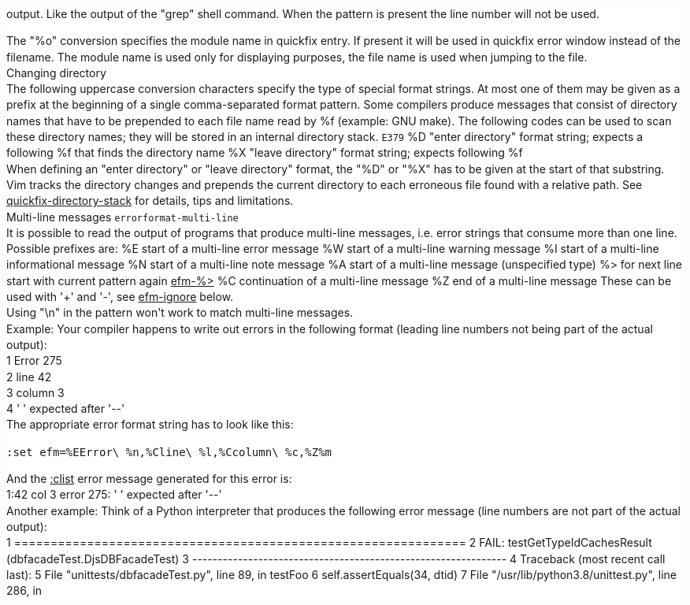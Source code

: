 output.  Like the output of the "grep" shell command.
When the pattern is present the line number will not be used.</div>
<div class="old-help-para">The "%o" conversion specifies the module name in quickfix entry.  If present
it will be used in quickfix error window instead of the filename.  The module
name is used only for displaying purposes, the file name is used when jumping
to the file.</div>
<div class="old-help-para">Changing directory</div>
<div class="old-help-para">The following uppercase conversion characters specify the type of special
format strings.  At most one of them may be given as a prefix at the beginning
of a single comma-separated format pattern.
Some compilers produce messages that consist of directory names that have to
be prepended to each file name read by %f (example: GNU make).  The following
codes can be used to scan these directory names; they will be stored in an
internal directory stack.					<a name="E379"></a><code class="help-tag-right">E379</code>
	%D		"enter directory" format string; expects a following
			  %f that finds the directory name
	%X		"leave directory" format string; expects following %f</div>
<div class="old-help-para">When defining an "enter directory" or "leave directory" format, the "%D" or
"%X" has to be given at the start of that substring.  Vim tracks the directory
changes and prepends the current directory to each erroneous file found with a
relative path.  See <a href="/neovim-docs-web/en/quickfix#quickfix-directory-stack">quickfix-directory-stack</a> for details, tips and
limitations.</div>
<div class="old-help-para">Multi-line messages				<a name="errorformat-multi-line"></a><code class="help-tag-right">errorformat-multi-line</code></div>
<div class="old-help-para">It is possible to read the output of programs that produce multi-line
messages, i.e. error strings that consume more than one line.  Possible
prefixes are:
	%E		start of a multi-line error message
	%W		start of a multi-line warning message
	%I		start of a multi-line informational message
	%N		start of a multi-line note message
	%A		start of a multi-line message (unspecified type)
	%&gt;		for next line start with current pattern again <a href="/neovim-docs-web/en/quickfix#efm-%25%3E">efm-%&gt;</a>
	%C		continuation of a multi-line message
	%Z		end of a multi-line message
These can be used with '+' and '-', see <a href="/neovim-docs-web/en/quickfix#efm-ignore">efm-ignore</a> below.</div>
<div class="old-help-para">Using "\n" in the pattern won't work to match multi-line messages.</div>
<div class="old-help-para">Example: Your compiler happens to write out errors in the following format
(leading line numbers not being part of the actual output):</div>
<div class="old-help-para"><div class="help-column_heading">     1	Error 275</div><div class="help-column_heading">     2	line 42</div><div class="help-column_heading">     3	column 3</div><div class="help-column_heading">     4	' ' expected after '--'</div></div>
<div class="old-help-para">The appropriate error format string has to look like this:<pre>:set efm=%EError\ %n,%Cline\ %l,%Ccolumn\ %c,%Z%m</pre>
And the <a href="/neovim-docs-web/en/quickfix#%3Aclist">:clist</a> error message generated for this error is:</div>
<div class="old-help-para"> 1:42 col 3 error 275:  ' ' expected after '--'</div>
<div class="old-help-para">Another example: Think of a Python interpreter that produces the following
error message (line numbers are not part of the actual output):</div>
<div class="old-help-para">     1	==============================================================
     2	FAIL: testGetTypeIdCachesResult (dbfacadeTest.DjsDBFacadeTest)
     3	--------------------------------------------------------------
     4	Traceback (most recent call last):
     5	  File "unittests/dbfacadeTest.py", line 89, in testFoo
     6	    self.assertEquals(34, dtid)
     7	  File "/usr/lib/python3.8/unittest.py", line 286, in